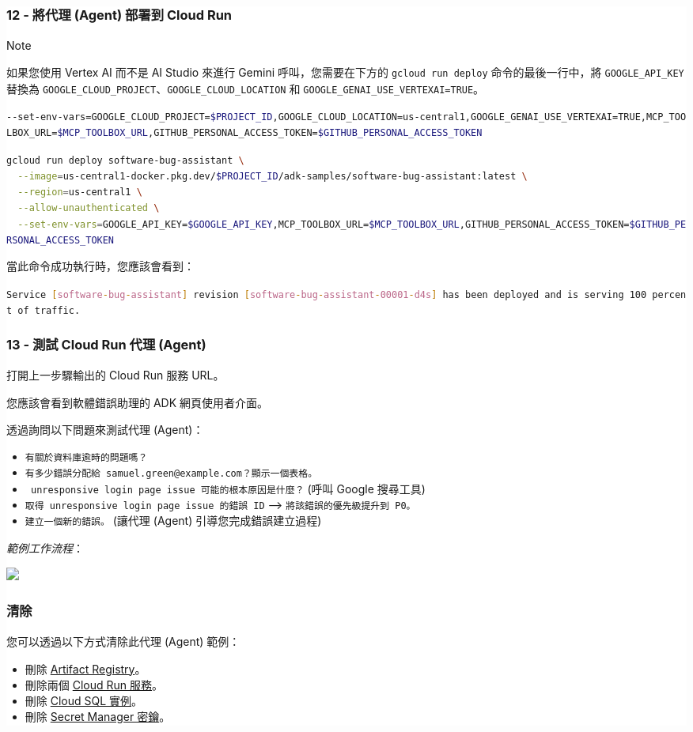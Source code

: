 ### 12 - 將代理 (Agent) 部署到 Cloud Run

> [!NOTE]
>
> 如果您使用 Vertex AI 而不是 AI Studio 來進行 Gemini 呼叫，您需要在下方的 `gcloud run deploy` 命令的最後一行中，將 `GOOGLE_API_KEY` 替換為 `GOOGLE_CLOUD_PROJECT`、`GOOGLE_CLOUD_LOCATION` 和 `GOOGLE_GENAI_USE_VERTEXAI=TRUE`。
>
> ```bash
> --set-env-vars=GOOGLE_CLOUD_PROJECT=$PROJECT_ID,GOOGLE_CLOUD_LOCATION=us-central1,GOOGLE_GENAI_USE_VERTEXAI=TRUE,MCP_TOOLBOX_URL=$MCP_TOOLBOX_URL,GITHUB_PERSONAL_ACCESS_TOKEN=$GITHUB_PERSONAL_ACCESS_TOKEN
> ```

```bash
gcloud run deploy software-bug-assistant \
  --image=us-central1-docker.pkg.dev/$PROJECT_ID/adk-samples/software-bug-assistant:latest \
  --region=us-central1 \
  --allow-unauthenticated \
  --set-env-vars=GOOGLE_API_KEY=$GOOGLE_API_KEY,MCP_TOOLBOX_URL=$MCP_TOOLBOX_URL,GITHUB_PERSONAL_ACCESS_TOKEN=$GITHUB_PERSONAL_ACCESS_TOKEN
```

當此命令成功執行時，您應該會看到：

```bash
Service [software-bug-assistant] revision [software-bug-assistant-00001-d4s] has been deployed and is serving 100 percent of traffic.
```

### 13 - 測試 Cloud Run 代理 (Agent)

打開上一步驟輸出的 Cloud Run 服務 URL。

您應該會看到軟體錯誤助理的 ADK 網頁使用者介面。

透過詢問以下問題來測試代理 (Agent)：
- `有關於資料庫逾時的問題嗎？`
- `有多少錯誤分配給 samuel.green@example.com？顯示一個表格。`
- ` unresponsive login page issue 可能的根本原因是什麼？` (呼叫 Google 搜尋工具)
- `取得 unresponsive login page issue 的錯誤 ID` --> `將該錯誤的優先級提升到 P0。`
- `建立一個新的錯誤。` (讓代理 (Agent) 引導您完成錯誤建立過程)

*範例工作流程*：

![](deployment/images/cloud-run-example.png)

### 清除

您可以透過以下方式清除此代理 (Agent) 範例：
- 刪除 [Artifact Registry](https://console.cloud.google.com/artifacts)。
- 刪除兩個 [Cloud Run 服務](https://console.cloud.google.com/run)。
- 刪除 [Cloud SQL 實例](https://console.cloud.google.com/sql/instances)。
- 刪除 [Secret Manager 密鑰](https://console.cloud.google.com/security/secret-manager)。
